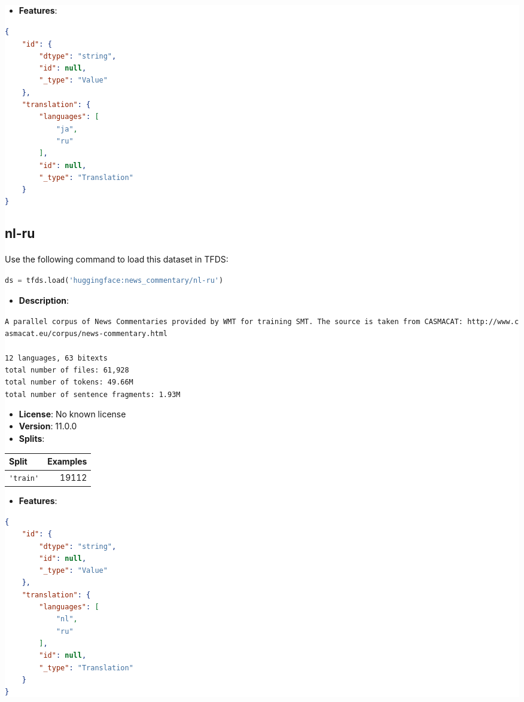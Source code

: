 *   **Features**:

```json
{
    "id": {
        "dtype": "string",
        "id": null,
        "_type": "Value"
    },
    "translation": {
        "languages": [
            "ja",
            "ru"
        ],
        "id": null,
        "_type": "Translation"
    }
}
```



## nl-ru


Use the following command to load this dataset in TFDS:

```python
ds = tfds.load('huggingface:news_commentary/nl-ru')
```

*   **Description**:

```
A parallel corpus of News Commentaries provided by WMT for training SMT. The source is taken from CASMACAT: http://www.casmacat.eu/corpus/news-commentary.html

12 languages, 63 bitexts
total number of files: 61,928
total number of tokens: 49.66M
total number of sentence fragments: 1.93M
```

*   **License**: No known license
*   **Version**: 11.0.0
*   **Splits**:

Split  | Examples
:----- | -------:
`'train'` | 19112

*   **Features**:

```json
{
    "id": {
        "dtype": "string",
        "id": null,
        "_type": "Value"
    },
    "translation": {
        "languages": [
            "nl",
            "ru"
        ],
        "id": null,
        "_type": "Translation"
    }
}
```